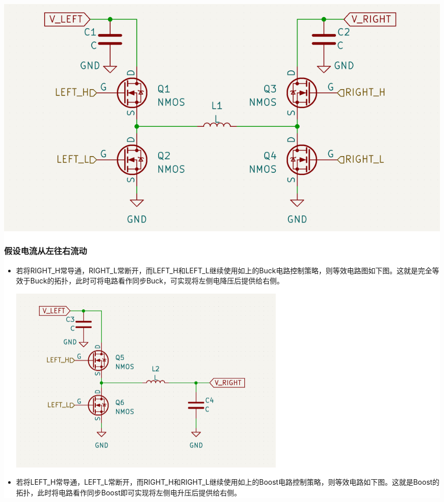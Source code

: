 ![image-principle-1](image\h_bridge.png)

### 假设电流从左往右流动

- 若将RIGHT_H常导通，RIGHT_L常断开，而LEFT_H和LEFT_L继续使用如上的Buck电路控制策略，则等效电路图如下图。这就是完全等效于Buck的拓扑，此时可将电路看作同步Buck，可实现将左侧电降压后提供给右侧。

  <img src="image\h_bridge_as_buck.png" alt="image-20230501021718554" style="zoom:50%;" />
- 若将LEFT_H常导通，LEFT_L常断开，而RIGHT_H和RIGHT_L继续使用如上的Boost电路控制策略，则等效电路如下图。这就是Boost的拓扑，此时将电路看作同步Boost即可实现将左侧电升压后提供给右侧。
